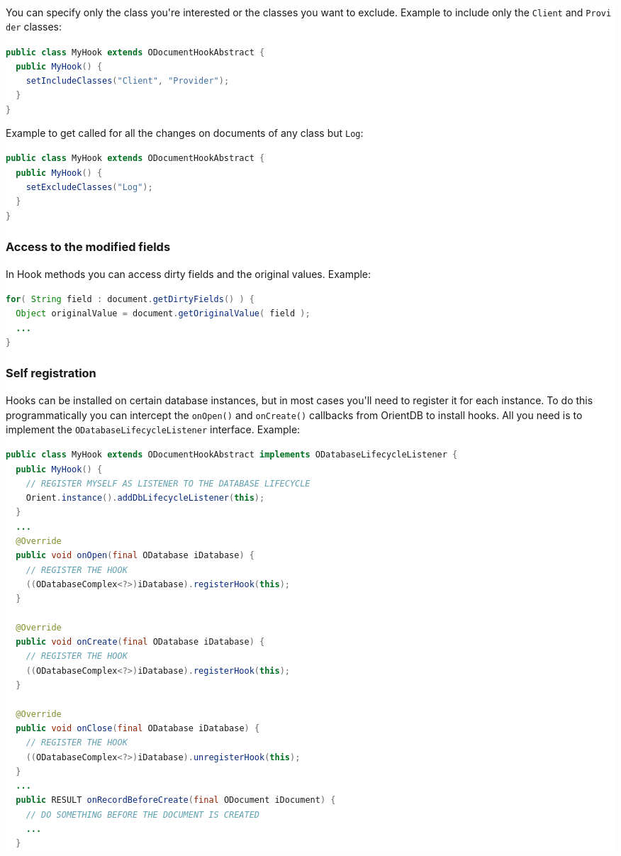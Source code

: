 You can specify only the class you're interested or the classes you want to exclude. Example to include only the `Client` and `Provider` classes:

```java
public class MyHook extends ODocumentHookAbstract {
  public MyHook() {
    setIncludeClasses("Client", "Provider");
  }
}
```

Example to get called for all the changes on documents of any class but `Log`:

```java
public class MyHook extends ODocumentHookAbstract {
  public MyHook() {
    setExcludeClasses("Log");
  }
}
```

### Access to the modified fields
In Hook methods you can access dirty fields and the original values. Example:

```java
for( String field : document.getDirtyFields() ) {
  Object originalValue = document.getOriginalValue( field );
  ...
}
```


### Self registration

Hooks can be installed on certain database instances, but in most cases you'll need to register it for each instance. To do this programmatically you can intercept the `onOpen()` and `onCreate()` callbacks from OrientDB to install hooks. All you need is to implement the `ODatabaseLifecycleListener` interface. Example:

```java
public class MyHook extends ODocumentHookAbstract implements ODatabaseLifecycleListener {
  public MyHook() {
    // REGISTER MYSELF AS LISTENER TO THE DATABASE LIFECYCLE
    Orient.instance().addDbLifecycleListener(this);
  }
  ...
  @Override
  public void onOpen(final ODatabase iDatabase) {
    // REGISTER THE HOOK
    ((ODatabaseComplex<?>)iDatabase).registerHook(this);
  }

  @Override
  public void onCreate(final ODatabase iDatabase) {
    // REGISTER THE HOOK
    ((ODatabaseComplex<?>)iDatabase).registerHook(this);
  }

  @Override
  public void onClose(final ODatabase iDatabase) {
    // REGISTER THE HOOK
    ((ODatabaseComplex<?>)iDatabase).unregisterHook(this);
  }
  ...
  public RESULT onRecordBeforeCreate(final ODocument iDocument) {
    // DO SOMETHING BEFORE THE DOCUMENT IS CREATED
    ...
  }
```